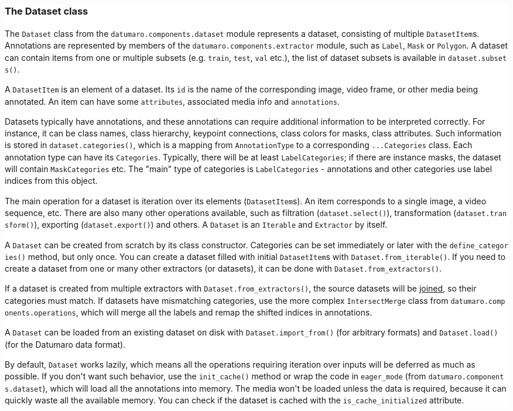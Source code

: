 ### The Dataset class

The `Dataset` class from the `datumaro.components.dataset` module represents
a dataset, consisting of multiple `DatasetItem`s. Annotations are
represented by members of the `datumaro.components.extractor` module,
such as `Label`, `Mask` or `Polygon`. A dataset can contain items from one or
multiple subsets (e.g. `train`, `test`, `val` etc.), the list of dataset
subsets is available in `dataset.subsets()`.

A `DatasetItem` is an element of a dataset. Its `id` is the name of the
corresponding image, video frame, or other media being annotated.
An item can have some `attributes`, associated media info and `annotations`.

Datasets typically have annotations, and these annotations can
require additional information to be interpreted correctly. For instance, it
can be class names, class hierarchy, keypoint connections,
class colors for masks, class attributes.
Such information is stored in `dataset.categories()`, which is a mapping from
`AnnotationType` to a corresponding `...Categories` class. Each annotation type
can have its `Categories`. Typically, there will be at least `LabelCategories`;
if there are instance masks, the dataset will contain `MaskCategories` etc.
The "main" type of categories is `LabelCategories` - annotations and other
categories use label indices from this object.

The main operation for a dataset is iteration over its elements
(`DatasetItem`s). An item corresponds to a single image, a video sequence,
etc. There are also many other operations available, such as filtration
(`dataset.select()`), transformation (`dataset.transform()`),
exporting (`dataset.export()`) and others. A `Dataset` is an `Iterable` and
`Extractor` by itself.

A `Dataset` can be created from scratch by its class constructor.
Categories can be set immediately or later with the
`define_categories()` method, but only once. You can create a dataset filled
with initial `DatasetItem`s with `Dataset.from_iterable()`.
If you need to create a dataset from one or many other extractors
(or datasets), it can be done with `Dataset.from_extractors()`.

If a dataset is created from multiple extractors with
`Dataset.from_extractors()`, the source datasets will be [joined](#dataset-merging),
so their categories must match. If datasets have mismatching categories,
use the more complex `IntersectMerge` class from `datumaro.components.operations`,
which will merge all the labels and remap the shifted indices in annotations.

A `Dataset` can be loaded from an existing dataset on disk with
`Dataset.import_from()` (for arbitrary formats) and
`Dataset.load()` (for the Datumaro data format).

By default, `Dataset` works lazily, which means all the operations requiring
iteration over inputs will be deferred as much as possible. If you don't want
such behavior, use the `init_cache()` method or wrap the code in
`eager_mode` (from `datumaro.components.dataset`), which will load all
the annotations into memory. The media won't be loaded unless the data
is required, because it can quickly waste all the available memory.
You can check if the dataset is cached with the `is_cache_initialized`
attribute.
